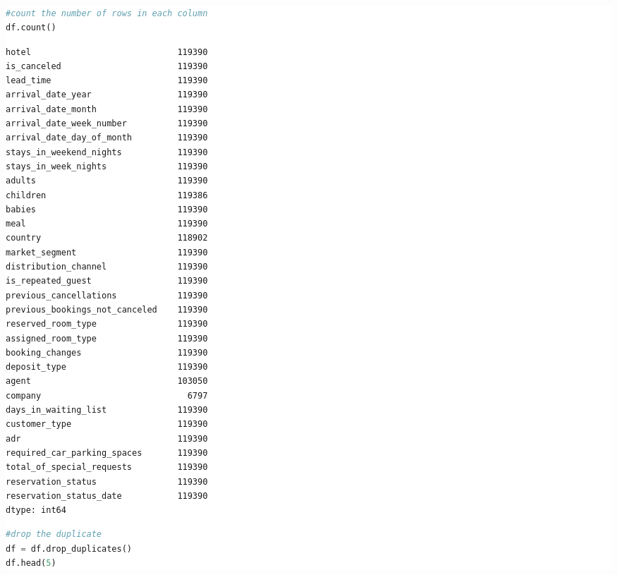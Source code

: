 


```python
#count the number of rows in each column
df.count()
```




    hotel                             119390
    is_canceled                       119390
    lead_time                         119390
    arrival_date_year                 119390
    arrival_date_month                119390
    arrival_date_week_number          119390
    arrival_date_day_of_month         119390
    stays_in_weekend_nights           119390
    stays_in_week_nights              119390
    adults                            119390
    children                          119386
    babies                            119390
    meal                              119390
    country                           118902
    market_segment                    119390
    distribution_channel              119390
    is_repeated_guest                 119390
    previous_cancellations            119390
    previous_bookings_not_canceled    119390
    reserved_room_type                119390
    assigned_room_type                119390
    booking_changes                   119390
    deposit_type                      119390
    agent                             103050
    company                             6797
    days_in_waiting_list              119390
    customer_type                     119390
    adr                               119390
    required_car_parking_spaces       119390
    total_of_special_requests         119390
    reservation_status                119390
    reservation_status_date           119390
    dtype: int64




```python
#drop the duplicate
df = df.drop_duplicates()
df.head(5)
```




<div>
<style scoped>
    .dataframe tbody tr th:only-of-type {
        vertical-align: middle;
    }
